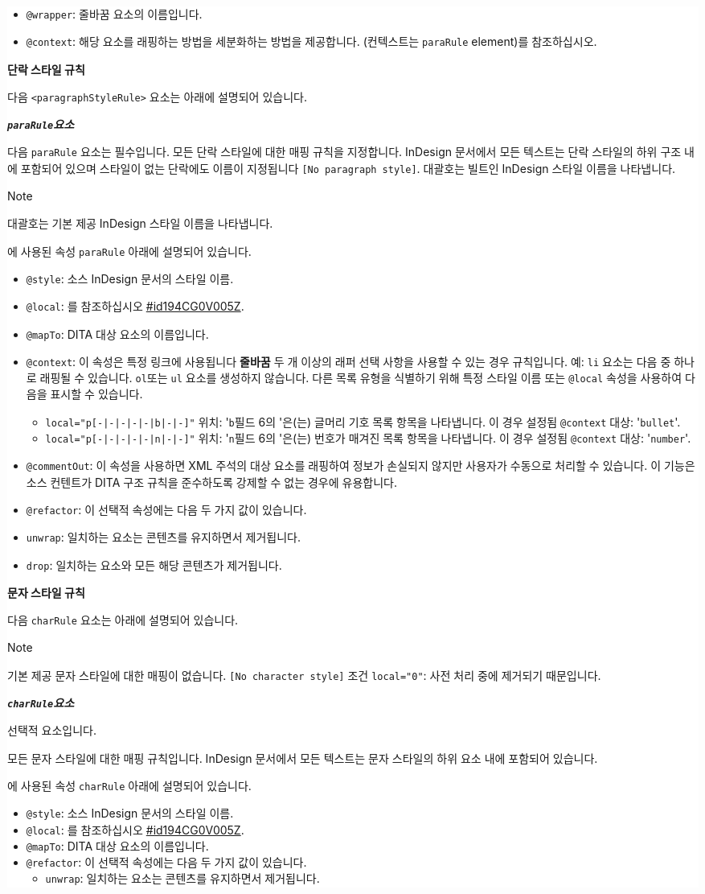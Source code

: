 - `@wrapper`: 줄바꿈 요소의 이름입니다.

- `@context`: 해당 요소를 래핑하는 방법을 세분화하는 방법을 제공합니다. \(컨텍스트는 `paraRule` element\)를 참조하십시오.


**단락 스타일 규칙**

다음 `<paragraphStyleRule>` 요소는 아래에 설명되어 있습니다.

***`paraRule`요소***

다음 `paraRule` 요소는 필수입니다. 모든 단락 스타일에 대한 매핑 규칙을 지정합니다. InDesign 문서에서 모든 텍스트는 단락 스타일의 하위 구조 내에 포함되어 있으며 스타일이 없는 단락에도 이름이 지정됩니다 `[No paragraph style]`. 대괄호는 빌트인 InDesign 스타일 이름을 나타냅니다.

>[!NOTE]
>
> 대괄호는 기본 제공 InDesign 스타일 이름을 나타냅니다.

에 사용된 속성 `paraRule` 아래에 설명되어 있습니다.

- `@style`: 소스 InDesign 문서의 스타일 이름.
- `@local`: 를 참조하십시오 [\#id194CG0V005Z](#id194CG0V005Z).
- `@mapTo`: DITA 대상 요소의 이름입니다.

- `@context`: 이 속성은 특정 링크에 사용됩니다 **줄바꿈** 두 개 이상의 래퍼 선택 사항을 사용할 수 있는 경우 규칙입니다. 예: `li` 요소는 다음 중 하나로 래핑될 수 있습니다. `ol`또는 `ul` 요소를 생성하지 않습니다. 다른 목록 유형을 식별하기 위해 특정 스타일 이름 또는 `@local` 속성을 사용하여 다음을 표시할 수 있습니다.
   - `local="p[-|-|-|-|-|b|-|-]"` 위치: &#39;`b`필드 6의 &#39;은(는) 글머리 기호 목록 항목을 나타냅니다. 이 경우 설정됨 `@context` 대상: &#39;`bullet`&#39;.
   - `local="p[-|-|-|-|-|n|-|-]"` 위치: &#39;`n`필드 6의 &#39;은(는) 번호가 매겨진 목록 항목을 나타냅니다. 이 경우 설정됨 `@context` 대상: &#39;`number`&#39;.

- `@commentOut`: 이 속성을 사용하면 XML 주석의 대상 요소를 래핑하여 정보가 손실되지 않지만 사용자가 수동으로 처리할 수 있습니다. 이 기능은 소스 컨텐트가 DITA 구조 규칙을 준수하도록 강제할 수 없는 경우에 유용합니다.

- `@refactor`: 이 선택적 속성에는 다음 두 가지 값이 있습니다.

- `unwrap`: 일치하는 요소는 콘텐츠를 유지하면서 제거됩니다.

- `drop`: 일치하는 요소와 모든 해당 콘텐츠가 제거됩니다.


**문자 스타일 규칙**

다음 `charRule` 요소는 아래에 설명되어 있습니다.

>[!NOTE]
>
> 기본 제공 문자 스타일에 대한 매핑이 없습니다. `[No character style]` 조건 `local="0"`: 사전 처리 중에 제거되기 때문입니다.

***`charRule`요소***

선택적 요소입니다.

모든 문자 스타일에 대한 매핑 규칙입니다. InDesign 문서에서 모든 텍스트는 문자 스타일의 하위 요소 내에 포함되어 있습니다.

에 사용된 속성 `charRule` 아래에 설명되어 있습니다.

- `@style`: 소스 InDesign 문서의 스타일 이름.
- `@local`: 를 참조하십시오 [\#id194CG0V005Z](#id194CG0V005Z).
- `@mapTo`: DITA 대상 요소의 이름입니다.
- `@refactor`: 이 선택적 속성에는 다음 두 가지 값이 있습니다.
   - `unwrap`: 일치하는 요소는 콘텐츠를 유지하면서 제거됩니다.
